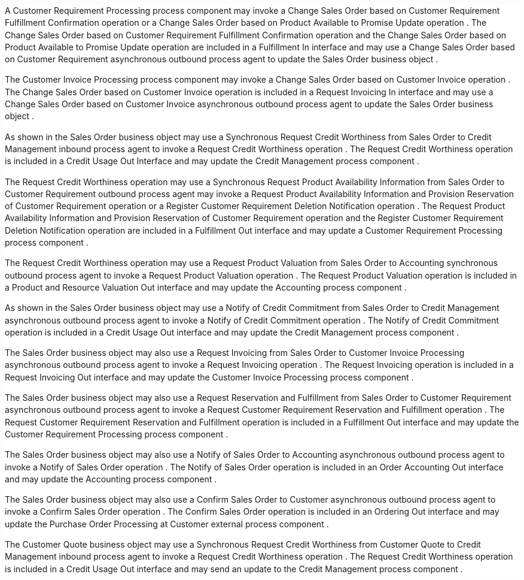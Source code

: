 A Customer Requirement Processing process component may invoke a Change Sales Order based on Customer Requirement Fulfillment Confirmation operation or a Change Sales Order based on Product Available to Promise Update operation . The Change Sales Order based on Customer Requirement Fulfillment Confirmation operation and the Change Sales Order based on Product Available to Promise Update operation are included in a Fulfillment In interface and may use a Change Sales Order based on Customer Requirement asynchronous outbound process agent to update the Sales Order business object .

The Customer Invoice Processing process component may invoke a Change Sales Order based on Customer Invoice operation . The Change Sales Order based on Customer Invoice operation is included in a Request Invoicing In interface and may use a Change Sales Order based on Customer Invoice asynchronous outbound process agent to update the Sales Order business object .

As shown in the Sales Order business object may use a Synchronous Request Credit Worthiness from Sales Order to Credit Management inbound process agent to invoke a Request Credit Worthiness operation . The Request Credit Worthiness operation is included in a Credit Usage Out Interface and may update the Credit Management process component .

The Request Credit Worthiness operation may use a Synchronous Request Product Availability Information from Sales Order to Customer Requirement outbound process agent may invoke a Request Product Availability Information and Provision Reservation of Customer Requirement operation or a Register Customer Requirement Deletion Notification operation . The Request Product Availability Information and Provision Reservation of Customer Requirement operation and the Register Customer Requirement Deletion Notification operation are included in a Fulfillment Out interface and may update a Customer Requirement Processing process component .

The Request Credit Worthiness operation may use a Request Product Valuation from Sales Order to Accounting synchronous outbound process agent to invoke a Request Product Valuation operation . The Request Product Valuation operation is included in a Product and Resource Valuation Out interface and may update the Accounting process component .

As shown in the Sales Order business object may use a Notify of Credit Commitment from Sales Order to Credit Management asynchronous outbound process agent to invoke a Notify of Credit Commitment operation . The Notify of Credit Commitment operation is included in a Credit Usage Out interface and may update the Credit Management process component .

The Sales Order business object may also use a Request Invoicing from Sales Order to Customer Invoice Processing asynchronous outbound process agent to invoke a Request Invoicing operation . The Request Invoicing operation is included in a Request Invoicing Out interface and may update the Customer Invoice Processing process component .

The Sales Order business object may also use a Request Reservation and Fulfillment from Sales Order to Customer Requirement asynchronous outbound process agent to invoke a Request Customer Requirement Reservation and Fulfillment operation . The Request Customer Requirement Reservation and Fulfillment operation is included in a Fulfillment Out interface and may update the Customer Requirement Processing process component .

The Sales Order business object may also use a Notify of Sales Order to Accounting asynchronous outbound process agent to invoke a Notify of Sales Order operation . The Notify of Sales Order operation is included in an Order Accounting Out interface and may update the Accounting process component .

The Sales Order business object may also use a Confirm Sales Order to Customer asynchronous outbound process agent to invoke a Confirm Sales Order operation . The Confirm Sales Order operation is included in an Ordering Out interface and may update the Purchase Order Processing at Customer external process component .

The Customer Quote business object may use a Synchronous Request Credit Worthiness from Customer Quote to Credit Management inbound process agent to invoke a Request Credit Worthiness operation . The Request Credit Worthiness operation is included in a Credit Usage Out interface and may send an update to the Credit Management process component .
